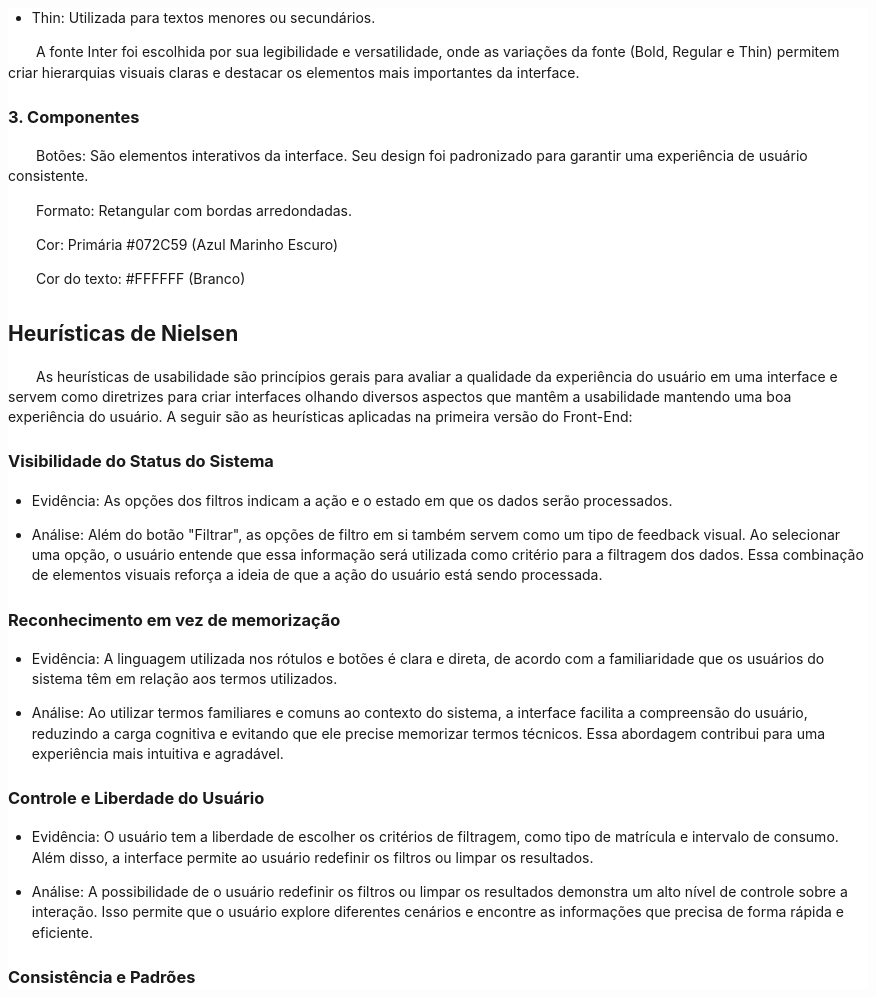- Thin: Utilizada para textos menores ou secundários.

&emsp;&emsp;A fonte Inter foi escolhida por sua legibilidade e versatilidade, onde as variações da fonte (Bold, Regular e Thin) permitem criar hierarquias visuais claras e destacar os elementos mais importantes da interface.

### 3. Componentes

&emsp;&emsp;Botões: São elementos interativos da interface. Seu design foi padronizado para garantir uma experiência de usuário consistente.

&emsp;&emsp;Formato: Retangular com bordas arredondadas.

&emsp;&emsp;Cor: Primária #072C59 (Azul Marinho Escuro)

&emsp;&emsp;Cor do texto: #FFFFFF (Branco)


## Heurísticas de Nielsen

&emsp;&emsp;As heurísticas de usabilidade são princípios gerais para avaliar a qualidade da experiência do usuário em uma interface e servem como diretrizes para criar interfaces olhando diversos aspectos que mantêm a usabilidade mantendo uma boa experiência do usuário. A seguir são as heurísticas aplicadas na primeira versão do Front-End:

### Visibilidade do Status do Sistema

- Evidência: As opções dos filtros indicam a ação e o estado em que os dados serão processados.

- Análise: Além do botão "Filtrar", as opções de filtro em si também servem como um tipo de feedback visual. Ao selecionar uma opção, o usuário entende que essa informação será utilizada como critério para a filtragem dos dados. Essa combinação de elementos visuais reforça a ideia de que a ação do usuário está sendo processada.

### Reconhecimento em vez de memorização

- Evidência: A linguagem utilizada nos rótulos e botões é clara e direta, de acordo com a familiaridade que os usuários do sistema têm em relação aos termos utilizados.

- Análise: Ao utilizar termos familiares e comuns ao contexto do sistema, a interface facilita a compreensão do usuário, reduzindo a carga cognitiva e evitando que ele precise memorizar termos técnicos. Essa abordagem contribui para uma experiência mais intuitiva e agradável.

### Controle e Liberdade do Usuário

- Evidência: O usuário tem a liberdade de escolher os critérios de filtragem, como tipo de matrícula e intervalo de consumo. Além disso, a interface permite ao usuário redefinir os filtros ou limpar os resultados.

- Análise: A possibilidade de o usuário redefinir os filtros ou limpar os resultados demonstra um alto nível de controle sobre a interação. Isso permite que o usuário explore diferentes cenários e encontre as informações que precisa de forma rápida e eficiente.

### Consistência e Padrões
